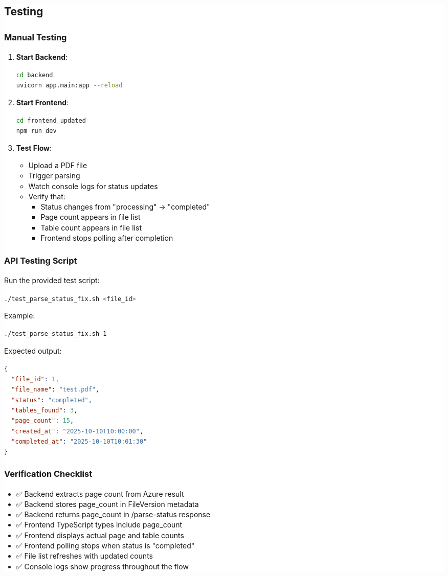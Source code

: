 ## Testing

### Manual Testing
1. **Start Backend**:
   ```bash
   cd backend
   uvicorn app.main:app --reload
   ```

2. **Start Frontend**:
   ```bash
   cd frontend_updated
   npm run dev
   ```

3. **Test Flow**:
   - Upload a PDF file
   - Trigger parsing
   - Watch console logs for status updates
   - Verify that:
     - Status changes from "processing" → "completed"
     - Page count appears in file list
     - Table count appears in file list
     - Frontend stops polling after completion

### API Testing Script
Run the provided test script:
```bash
./test_parse_status_fix.sh <file_id>
```

Example:
```bash
./test_parse_status_fix.sh 1
```

Expected output:
```json
{
  "file_id": 1,
  "file_name": "test.pdf",
  "status": "completed",
  "tables_found": 3,
  "page_count": 15,
  "created_at": "2025-10-10T10:00:00",
  "completed_at": "2025-10-10T10:01:30"
}
```

### Verification Checklist
- ✅ Backend extracts page count from Azure result
- ✅ Backend stores page_count in FileVersion metadata
- ✅ Backend returns page_count in /parse-status response
- ✅ Frontend TypeScript types include page_count
- ✅ Frontend displays actual page and table counts
- ✅ Frontend polling stops when status is "completed"
- ✅ File list refreshes with updated counts
- ✅ Console logs show progress throughout the flow
